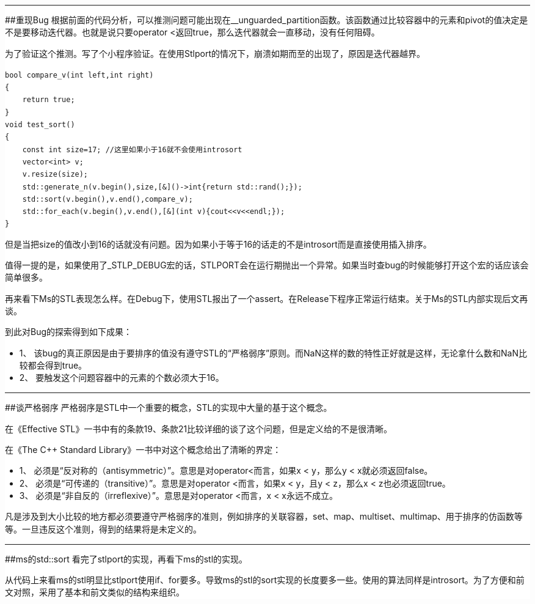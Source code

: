 
----------


##重现Bug
根据前面的代码分析，可以推测问题可能出现在__unguarded_partition函数。该函数通过比较容器中的元素和pivot的值决定是不是要移动迭代器。也就是说只要operator <返回true，那么迭代器就会一直移动，没有任何阻碍。

为了验证这个推测。写了个小程序验证。在使用Stlport的情况下，崩溃如期而至的出现了，原因是迭代器越界。

    bool compare_v(int left,int right)
    {
    	return true;
    }
    void test_sort()
    {
    	const int size=17; //这里如果小于16就不会使用introsort
    	vector<int> v;
    	v.resize(size);
    	std::generate_n(v.begin(),size,[&]()->int{return std::rand();});
    	std::sort(v.begin(),v.end(),compare_v);
    	std::for_each(v.begin(),v.end(),[&](int v){cout<<v<<endl;});
    }

但是当把size的值改小到16的话就没有问题。因为如果小于等于16的话走的不是introsort而是直接使用插入排序。

值得一提的是，如果使用了_STLP_DEBUG宏的话，STLPORT会在运行期抛出一个异常。如果当时查bug的时候能够打开这个宏的话应该会简单很多。

再来看下Ms的STL表现怎么样。在Debug下，使用STL报出了一个assert。在Release下程序正常运行结束。关于Ms的STL内部实现后文再谈。

到此对Bug的探索得到如下成果：

 - 1、	该bug的真正原因是由于要排序的值没有遵守STL的“严格弱序”原则。而NaN这样的数的特性正好就是这样，无论拿什么数和NaN比较都会得到true。
 - 2、	要触发这个问题容器中的元素的个数必须大于16。 


----------


##谈严格弱序
严格弱序是STL中一个重要的概念，STL的实现中大量的基于这个概念。

在《Effective STL》一书中有的条款19、条款21比较详细的谈了这个问题，但是定义给的不是很清晰。

在《The C++ Standard Library》一书中对这个概念给出了清晰的界定： 

- 1、	必须是“反对称的（antisymmetric）”。意思是对operator<而言，如果x < y，那么y < x就必须返回false。
- 2、	必须是“可传递的（transitive）”。意思是对operator <而言，如果x < y，且y < z，那么x < z也必须返回true。 
- 3、	必须是“非自反的（irreflexive）”。意思是对operator <而言，x < x永远不成立。

凡是涉及到大小比较的地方都必须要遵守严格弱序的准则，例如排序的关联容器，set、map、multiset、multimap、用于排序的仿函数等等。一旦违反这个准则，得到的结果将是未定义的。


----------


##ms的std::sort
看完了stlport的实现，再看下ms的stl的实现。

从代码上来看ms的stl明显比stlport使用if、for要多。导致ms的stl的sort实现的长度要多一些。使用的算法同样是introsort。为了方便和前文对照，采用了基本和前文类似的结构来组织。
